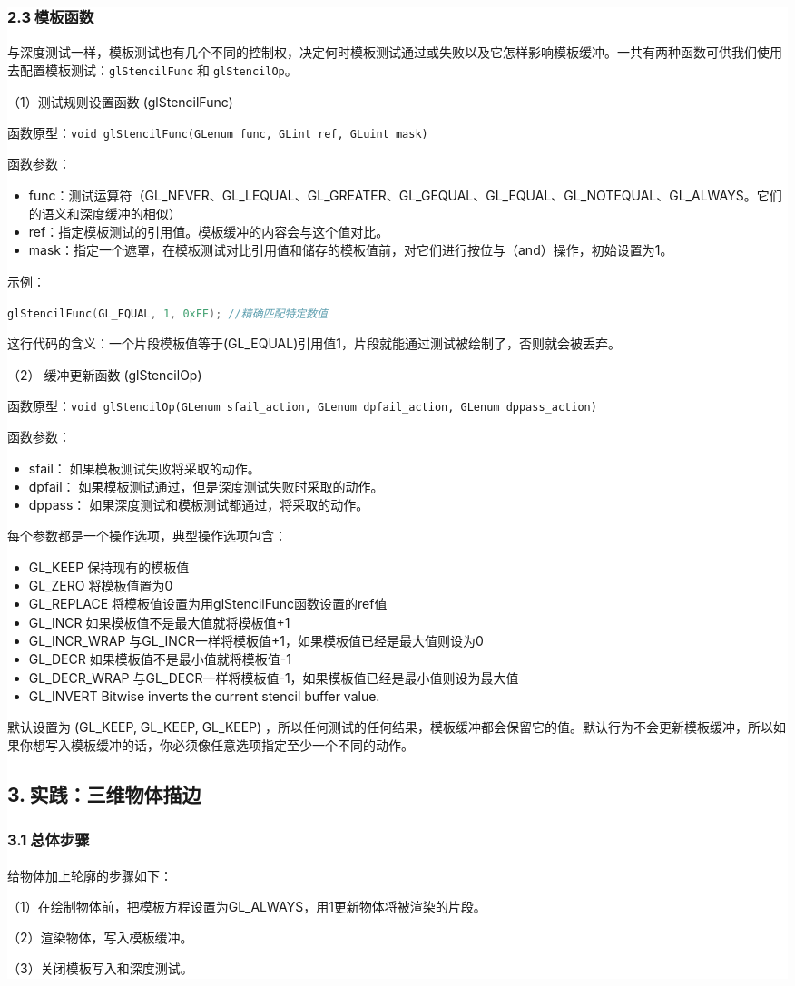 ### 2.3 模板函数

与深度测试一样，模板测试也有几个不同的控制权，决定何时模板测试通过或失败以及它怎样影响模板缓冲。一共有两种函数可供我们使用去配置模板测试：`glStencilFunc` 和 `glStencilOp`。

（1）测试规则设置函数 (glStencilFunc)

函数原型：`void glStencilFunc(GLenum func, GLint ref, GLuint mask)`

函数参数：

- func：测试运算符（GL_NEVER、GL_LEQUAL、GL_GREATER、GL_GEQUAL、GL_EQUAL、GL_NOTEQUAL、GL_ALWAYS。它们的语义和深度缓冲的相似）
- ref：指定模板测试的引用值。模板缓冲的内容会与这个值对比。
- mask：指定一个遮罩，在模板测试对比引用值和储存的模板值前，对它们进行按位与（and）操作，初始设置为1。

示例：

```cpp
glStencilFunc(GL_EQUAL, 1, 0xFF); //精确匹配特定数值
```

这行代码的含义：一个片段模板值等于(GL_EQUAL)引用值1，片段就能通过测试被绘制了，否则就会被丢弃。

（2） 缓冲更新函数 (glStencilOp)

函数原型：`void glStencilOp(GLenum sfail_action, GLenum dpfail_action, GLenum dppass_action)`

函数参数：

- sfail： 如果模板测试失败将采取的动作。
- dpfail： 如果模板测试通过，但是深度测试失败时采取的动作。
- dppass： 如果深度测试和模板测试都通过，将采取的动作。

每个参数都是一个操作选项，典型操作选项包含：

- GL_KEEP	保持现有的模板值
- GL_ZERO	将模板值置为0
- GL_REPLACE	将模板值设置为用glStencilFunc函数设置的ref值
- GL_INCR	如果模板值不是最大值就将模板值+1
- GL_INCR_WRAP	与GL_INCR一样将模板值+1，如果模板值已经是最大值则设为0
- GL_DECR	如果模板值不是最小值就将模板值-1
- GL_DECR_WRAP	与GL_DECR一样将模板值-1，如果模板值已经是最小值则设为最大值
- GL_INVERT	Bitwise inverts the current stencil buffer value.

默认设置为 (GL_KEEP, GL_KEEP, GL_KEEP) ，所以任何测试的任何结果，模板缓冲都会保留它的值。默认行为不会更新模板缓冲，所以如果你想写入模板缓冲的话，你必须像任意选项指定至少一个不同的动作。

## 3. 实践：三维物体描边

### 3.1 总体步骤

给物体加上轮廓的步骤如下：

（1）在绘制物体前，把模板方程设置为GL_ALWAYS，用1更新物体将被渲染的片段。

（2）渲染物体，写入模板缓冲。

（3）关闭模板写入和深度测试。
